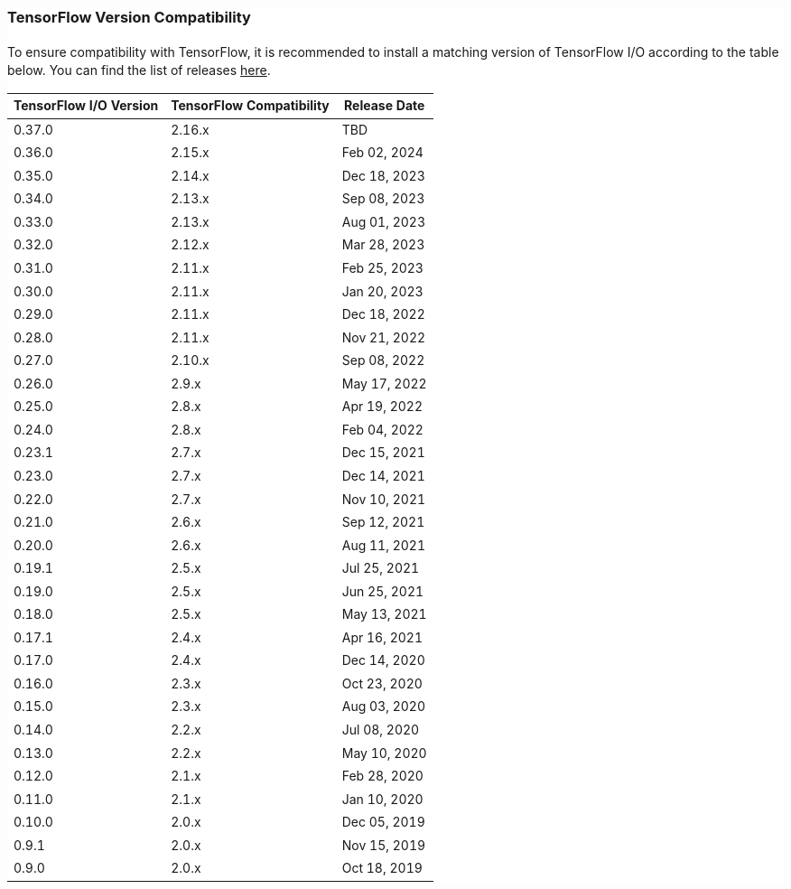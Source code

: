 ### TensorFlow Version Compatibility

To ensure compatibility with TensorFlow, it is recommended to install a matching
version of TensorFlow I/O according to the table below. You can find the list
of releases [here](https://github.com/tensorflow/io/releases).

| TensorFlow I/O Version | TensorFlow Compatibility | Release Date |
| --- | --- | --- |
| 0.37.0 | 2.16.x | TBD |
| 0.36.0 | 2.15.x | Feb 02, 2024 |
| 0.35.0 | 2.14.x | Dec 18, 2023 |
| 0.34.0 | 2.13.x | Sep 08, 2023 |
| 0.33.0 | 2.13.x | Aug 01, 2023 |
| 0.32.0 | 2.12.x | Mar 28, 2023 |
| 0.31.0 | 2.11.x | Feb 25, 2023 |
| 0.30.0 | 2.11.x | Jan 20, 2023 |
| 0.29.0 | 2.11.x | Dec 18, 2022 |
| 0.28.0 | 2.11.x | Nov 21, 2022 |
| 0.27.0 | 2.10.x | Sep 08, 2022 |
| 0.26.0 | 2.9.x | May 17, 2022 |
| 0.25.0 | 2.8.x | Apr 19, 2022 |
| 0.24.0 | 2.8.x | Feb 04, 2022 |
| 0.23.1 | 2.7.x | Dec 15, 2021 |
| 0.23.0 | 2.7.x | Dec 14, 2021 |
| 0.22.0 | 2.7.x | Nov 10, 2021 |
| 0.21.0 | 2.6.x | Sep 12, 2021 |
| 0.20.0 | 2.6.x | Aug 11, 2021 |
| 0.19.1 | 2.5.x | Jul 25, 2021 |
| 0.19.0 | 2.5.x | Jun 25, 2021 |
| 0.18.0 | 2.5.x | May 13, 2021 |
| 0.17.1 | 2.4.x | Apr 16, 2021 |
| 0.17.0 | 2.4.x | Dec 14, 2020 |
| 0.16.0 | 2.3.x | Oct 23, 2020 |
| 0.15.0 | 2.3.x | Aug 03, 2020 |
| 0.14.0 | 2.2.x | Jul 08, 2020 |
| 0.13.0 | 2.2.x | May 10, 2020 |
| 0.12.0 | 2.1.x | Feb 28, 2020 |
| 0.11.0 | 2.1.x | Jan 10, 2020 |
| 0.10.0 | 2.0.x | Dec 05, 2019 |
| 0.9.1 | 2.0.x | Nov 15, 2019 |
| 0.9.0 | 2.0.x | Oct 18, 2019 |